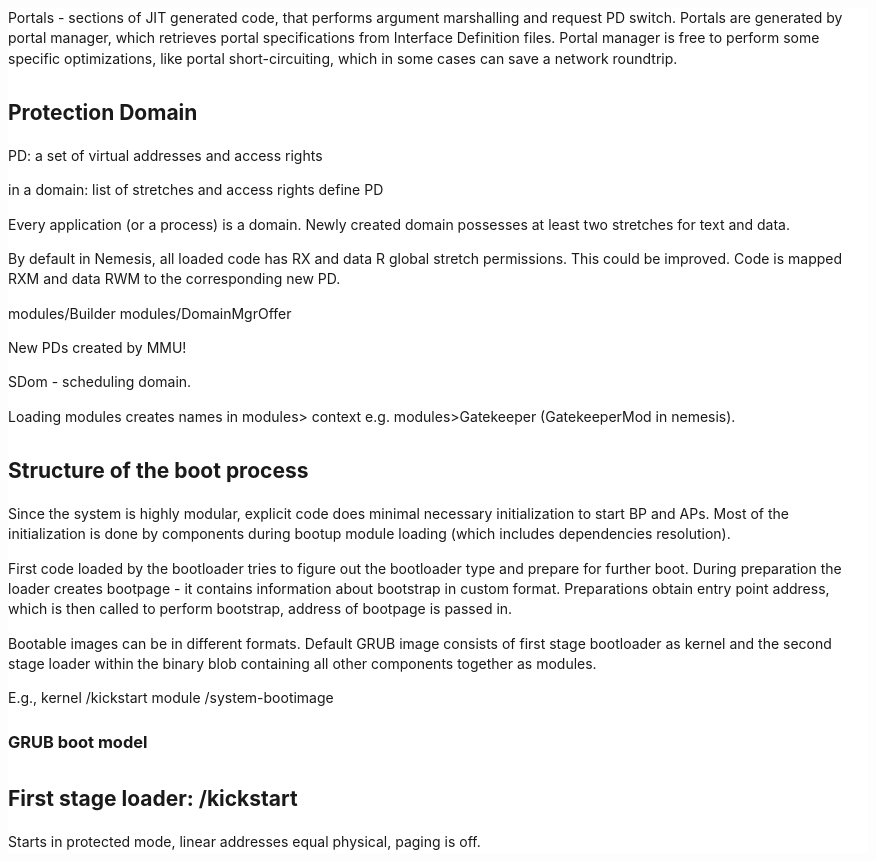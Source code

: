 Portals - sections of JIT generated code, that performs argument marshalling and request PD switch. Portals are generated by portal manager, which retrieves portal specifications from Interface Definition files. Portal manager is free to perform some specific optimizations, like portal short-circuiting, which in some cases can save a network roundtrip.

Protection Domain
-----------------

PD: a set of virtual addresses and access rights

in a domain: list of stretches and access rights define PD


Every application (or a process) is a domain.
Newly created domain possesses at least two stretches for text and data.

By default in Nemesis, all loaded code has RX and data R global stretch permissions. This could be improved.
Code is mapped RXM and data RWM to the corresponding new PD.

modules/Builder
modules/DomainMgrOffer


New PDs created by MMU!

SDom - scheduling domain.


Loading modules creates names in modules> context e.g. modules>Gatekeeper (GatekeeperMod in nemesis).


Structure of the boot process
-----------------------------

Since the system is highly modular, explicit code does minimal necessary initialization to start BP and APs. Most of the initialization is done by components during bootup module loading (which includes dependencies resolution).

First code loaded by the bootloader tries to figure out the bootloader type and prepare for further boot. During preparation the loader creates bootpage - it contains information about bootstrap in custom format. Preparations obtain entry point address, which is then called to perform bootstrap, address of bootpage is passed in.

Bootable images can be in different formats. Default GRUB image consists of first stage bootloader as kernel and the second stage loader within the binary blob containing all other components together as modules.

E.g.,
kernel /kickstart
module /system-bootimage

### GRUB boot model ###

First stage loader: /kickstart
------------------------------

Starts in protected mode, linear addresses equal physical, paging is off.
